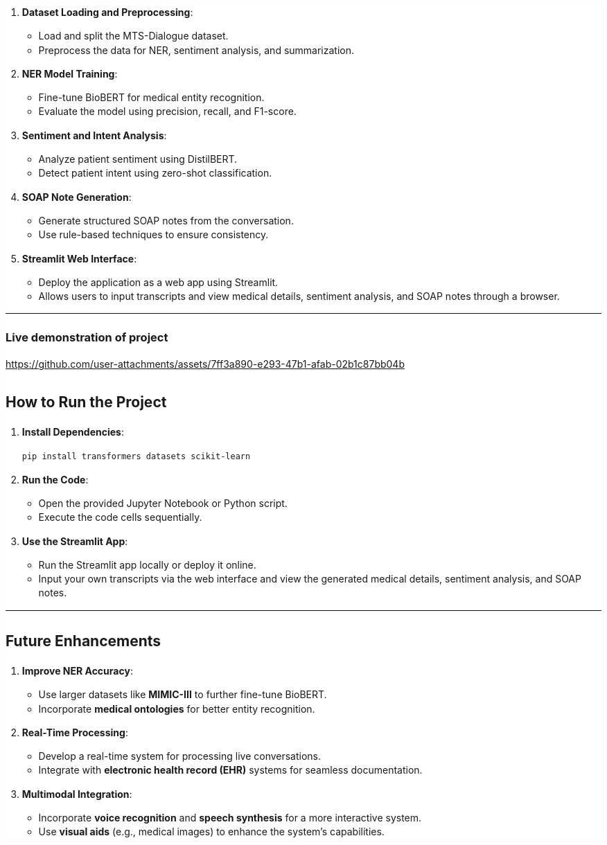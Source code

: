1. **Dataset Loading and Preprocessing**:
   - Load and split the MTS-Dialogue dataset.
   - Preprocess the data for NER, sentiment analysis, and summarization.

2. **NER Model Training**:
   - Fine-tune BioBERT for medical entity recognition.
   - Evaluate the model using precision, recall, and F1-score.

3. **Sentiment and Intent Analysis**:
   - Analyze patient sentiment using DistilBERT.
   - Detect patient intent using zero-shot classification.

4. **SOAP Note Generation**:
   - Generate structured SOAP notes from the conversation.
   - Use rule-based techniques to ensure consistency.

5. **Streamlit Web Interface**:
   - Deploy the application as a web app using Streamlit.
   - Allows users to input transcripts and view medical details, sentiment analysis, and SOAP notes through a browser.

---

### **Live demonstration of project**
https://github.com/user-attachments/assets/7ff3a890-e293-47b1-afab-02b1c87bb04b

## **How to Run the Project**
1. **Install Dependencies**:
   ```bash
   pip install transformers datasets scikit-learn
   ```

2. **Run the Code**:
   - Open the provided Jupyter Notebook or Python script.
   - Execute the code cells sequentially.

3. **Use the Streamlit App**:
   - Run the Streamlit app locally or deploy it online.
   - Input your own transcripts via the web interface and view the generated medical details, sentiment analysis, and SOAP notes.

---

## **Future Enhancements**
1. **Improve NER Accuracy**:
   - Use larger datasets like **MIMIC-III** to further fine-tune BioBERT.
   - Incorporate **medical ontologies** for better entity recognition.

2. **Real-Time Processing**:
   - Develop a real-time system for processing live conversations.
   - Integrate with **electronic health record (EHR)** systems for seamless documentation.

3. **Multimodal Integration**:
   - Incorporate **voice recognition** and **speech synthesis** for a more interactive system.
   - Use **visual aids** (e.g., medical images) to enhance the system’s capabilities.
